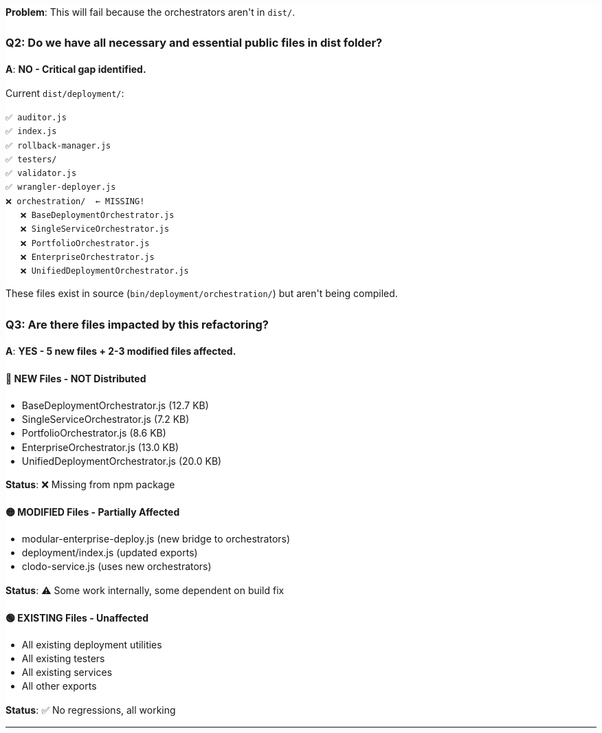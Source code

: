 **Problem**: This will fail because the orchestrators aren't in `dist/`.

### Q2: Do we have all necessary and essential public files in dist folder?

**A**: **NO - Critical gap identified.**

Current `dist/deployment/`:
```
✅ auditor.js
✅ index.js
✅ rollback-manager.js
✅ testers/
✅ validator.js
✅ wrangler-deployer.js
❌ orchestration/  ← MISSING!
   ❌ BaseDeploymentOrchestrator.js
   ❌ SingleServiceOrchestrator.js
   ❌ PortfolioOrchestrator.js
   ❌ EnterpriseOrchestrator.js
   ❌ UnifiedDeploymentOrchestrator.js
```

These files exist in source (`bin/deployment/orchestration/`) but aren't being compiled.

### Q3: Are there files impacted by this refactoring?

**A**: **YES - 5 new files + 2-3 modified files affected.**

#### 🔴 NEW Files - NOT Distributed
- BaseDeploymentOrchestrator.js (12.7 KB)
- SingleServiceOrchestrator.js (7.2 KB)
- PortfolioOrchestrator.js (8.6 KB)
- EnterpriseOrchestrator.js (13.0 KB)
- UnifiedDeploymentOrchestrator.js (20.0 KB)

**Status**: ❌ Missing from npm package

#### 🟡 MODIFIED Files - Partially Affected
- modular-enterprise-deploy.js (new bridge to orchestrators)
- deployment/index.js (updated exports)
- clodo-service.js (uses new orchestrators)

**Status**: ⚠️ Some work internally, some dependent on build fix

#### 🟢 EXISTING Files - Unaffected
- All existing deployment utilities
- All existing testers
- All existing services
- All other exports

**Status**: ✅ No regressions, all working

---
